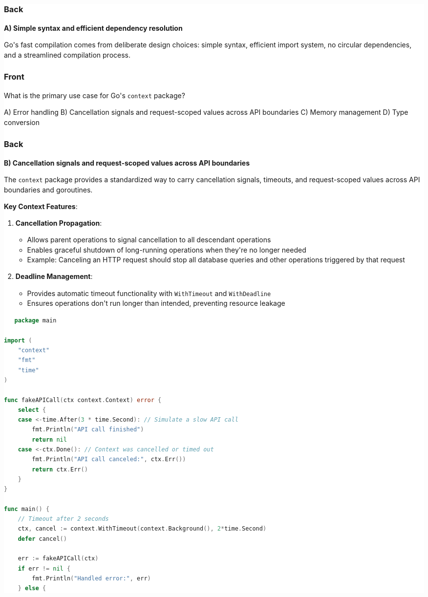### Back

**A) Simple syntax and efficient dependency resolution**

Go's fast compilation comes from deliberate design choices: simple syntax, efficient import system, no circular dependencies, and a streamlined compilation process.





### Front

What is the primary use case for Go's `context` package?

A) Error handling
B) Cancellation signals and request-scoped values across API boundaries
C) Memory management
D) Type conversion

### Back

**B) Cancellation signals and request-scoped values across API boundaries**

The `context` package provides a standardized way to carry cancellation signals, timeouts, and request-scoped values across API boundaries and goroutines.

**Key Context Features**:

1. **Cancellation Propagation**:
   - Allows parent operations to signal cancellation to all descendant operations
   - Enables graceful shutdown of long-running operations when they're no longer needed
   - Example: Canceling an HTTP request should stop all database queries and other operations triggered by that request


2. **Deadline Management**:
   - Provides automatic timeout functionality with `WithTimeout` and `WithDeadline`
   - Ensures operations don't run longer than intended, preventing resource leakage

   
```go
   package main

import (
	"context"
	"fmt"
	"time"
)

func fakeAPICall(ctx context.Context) error {
	select {
	case <-time.After(3 * time.Second): // Simulate a slow API call
		fmt.Println("API call finished")
		return nil
	case <-ctx.Done(): // Context was cancelled or timed out
		fmt.Println("API call canceled:", ctx.Err())
		return ctx.Err()
	}
}

func main() {
	// Timeout after 2 seconds
	ctx, cancel := context.WithTimeout(context.Background(), 2*time.Second)
	defer cancel()

	err := fakeAPICall(ctx)
	if err != nil {
		fmt.Println("Handled error:", err)
	} else {
```